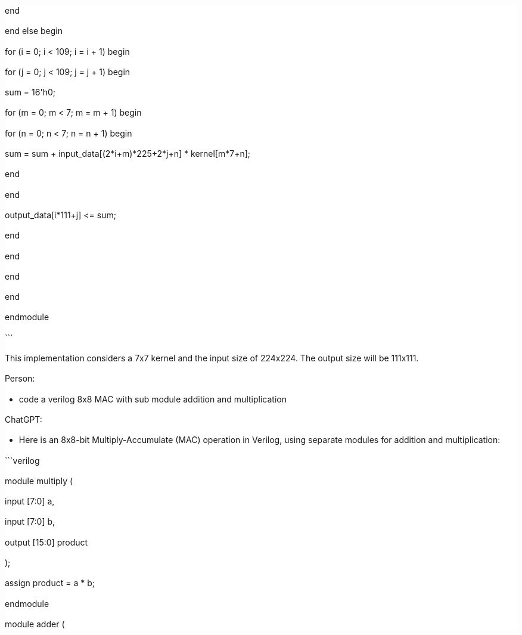 end

end else begin

for (i = 0; i < 109; i = i + 1) begin

for (j = 0; j < 109; j = j + 1) begin

sum = 16'h0;

for (m = 0; m < 7; m = m + 1) begin

for (n = 0; n < 7; n = n + 1) begin

sum = sum + input\_data[(2\*i+m)\*225+2\*j+n] \* kernel[m\*7+n];

end

end

output\_data[i\*111+j] <= sum;

end

end

end

end

endmodule

\```



This implementation considers a 7x7 kernel and the input size of 224x224. The output size will be 111x111.

Person:

- code a verilog 8x8 MAC with sub module addition and multiplication

ChatGPT:

- Here is an 8x8-bit Multiply-Accumulate (MAC) operation in Verilog, using separate modules for addition and multiplication:

\```verilog

module multiply (

input [7:0] a,

input [7:0] b,

output [15:0] product

);

assign product = a \* b;

endmodule

module adder (
